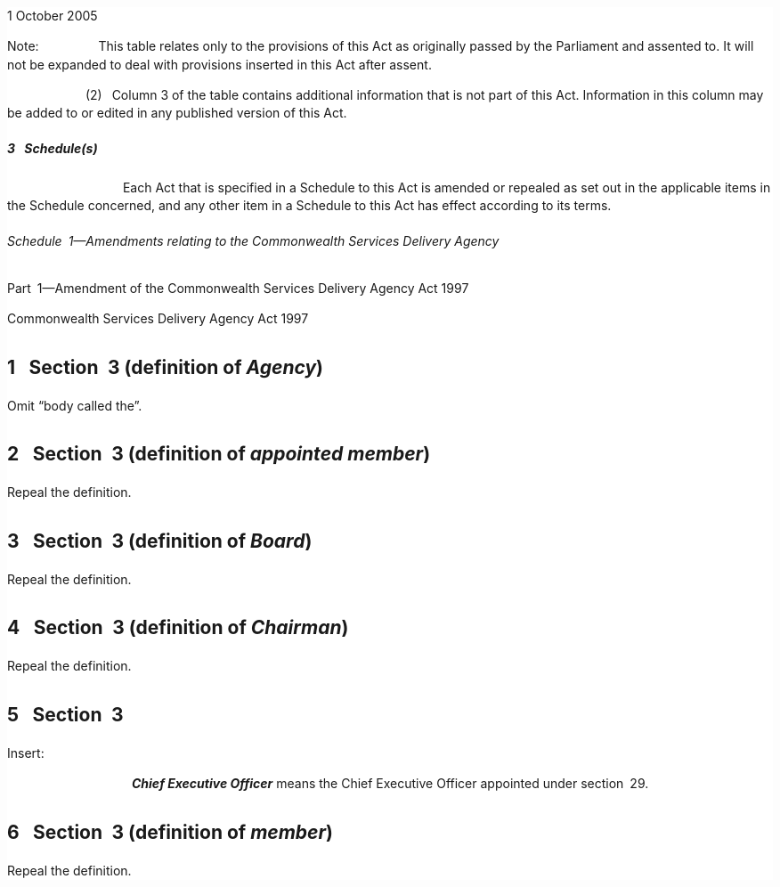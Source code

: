   </td>
  <td>
    <div>1 October 2005</div>
  </td>
</tr></table>

Note:          This table relates only to the provisions of this Act as originally passed by the Parliament and assented to. It will not be expanded to deal with provisions inserted in this Act after assent.

             (2)  Column 3 of the table contains additional information that is not part of this Act. Information in this column may be added to or edited in any published version of this Act.

##### <a id="3"></a>3  Schedule(s)

                   Each Act that is specified in a Schedule to this Act is amended or repealed as set out in the applicable items in the Schedule concerned, and any other item in a Schedule to this Act has effect according to its terms.

###### Schedule 1—Amendments relating to the Commonwealth Services Delivery Agency

<h7 class="ActHead7">Part 1—Amendment of the Commonwealth Services Delivery Agency Act 1997</h7>

<h9 class="ActHead9">Commonwealth Services Delivery Agency Act 1997</h9>

## 1  Section 3 (definition of _Agency_)

Omit “body called the”.

## 2  Section 3 (definition of _appointed member_)

Repeal the definition.

## 3  Section 3 (definition of _Board_)

Repeal the definition.

## 4  Section 3 (definition of _Chairman_)

Repeal the definition.

## 5  Section 3

Insert:

                    <a name="chief-execut-offic"></a>**_Chief Executive Officer_** means the Chief Executive Officer appointed under section 29.

## 6  Section 3 (definition of _member_)

Repeal the definition.
